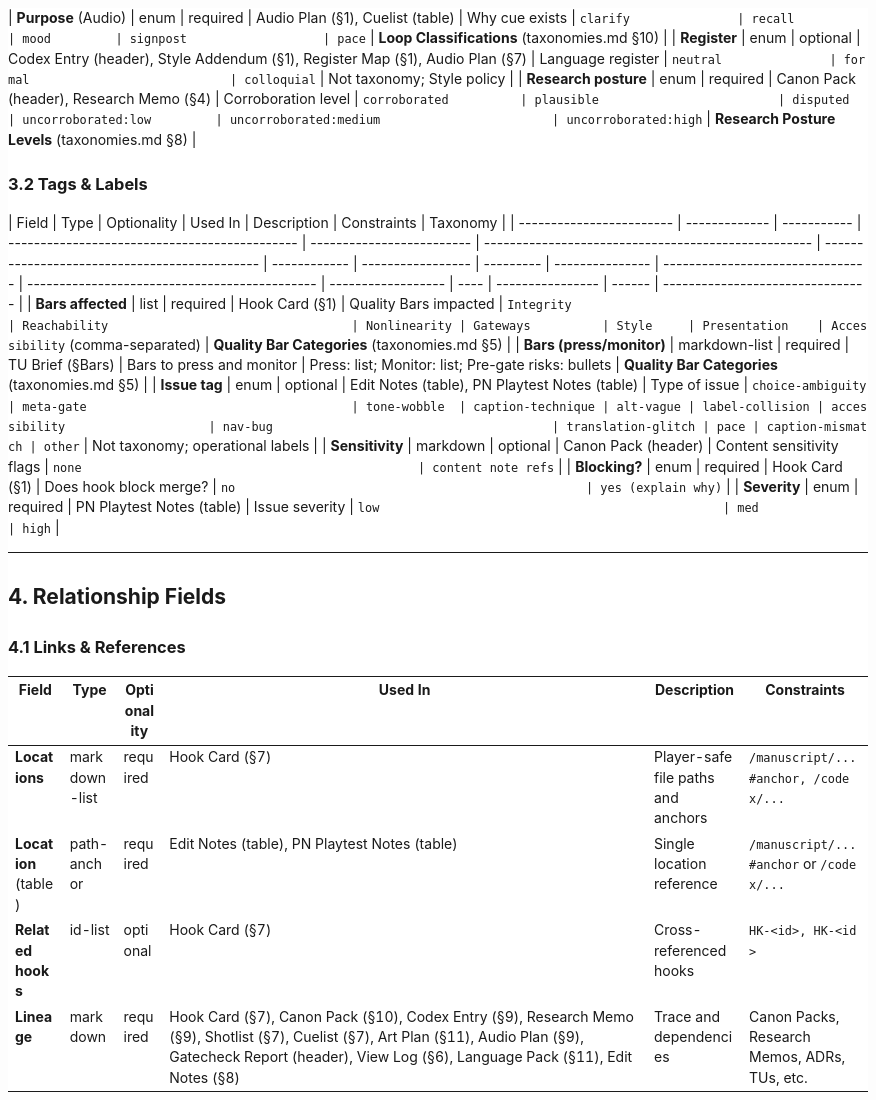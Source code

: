 | **Purpose** (Audio)      | enum | required    | Audio Plan (§1), Cuelist (table)                                              | Why cue exists          | `clarify               | recall                            | mood         | signpost                   | pace`                                        | **Loop Classifications** (taxonomies.md §10) |
| **Register**             | enum | optional    | Codex Entry (header), Style Addendum (§1), Register Map (§1), Audio Plan (§7) | Language register       | `neutral               | formal                            | colloquial`  | Not taxonomy; Style policy |
| **Research posture**     | enum | required    | Canon Pack (header), Research Memo (§4)                                       | Corroboration level     | `corroborated          | plausible                         | disputed     | uncorroborated:low         | uncorroborated:medium                        | uncorroborated:high`                         | **Research Posture Levels** (taxonomies.md §8) |

### 3.2 Tags & Labels

| Field                    | Type          | Optionality | Used In                                       | Description               | Constraints                                         | Taxonomy                                      |
| ------------------------ | ------------- | ----------- | --------------------------------------------- | ------------------------- | --------------------------------------------------- | --------------------------------------------- | ------------ | ----------------- | --------- | --------------- | -------------------------------- | --------------------------------------------- | ------------------ | ---- | ---------------- | ------ | -------------------------------- |
| **Bars affected**        | list          | required    | Hook Card (§1)                                | Quality Bars impacted     | `Integrity                                          | Reachability                                  | Nonlinearity | Gateways          | Style     | Presentation    | Accessibility` (comma-separated) | **Quality Bar Categories** (taxonomies.md §5) |
| **Bars (press/monitor)** | markdown-list | required    | TU Brief (§Bars)                              | Bars to press and monitor | Press: list; Monitor: list; Pre-gate risks: bullets | **Quality Bar Categories** (taxonomies.md §5) |
| **Issue tag**            | enum          | optional    | Edit Notes (table), PN Playtest Notes (table) | Type of issue             | `choice-ambiguity                                   | meta-gate                                     | tone-wobble  | caption-technique | alt-vague | label-collision | accessibility                    | nav-bug                                       | translation-glitch | pace | caption-mismatch | other` | Not taxonomy; operational labels |
| **Sensitivity**          | markdown      | optional    | Canon Pack (header)                           | Content sensitivity flags | `none                                               | content note refs`                            |
| **Blocking?**            | enum          | required    | Hook Card (§1)                                | Does hook block merge?    | `no                                                 | yes (explain why)`                            |
| **Severity**             | enum          | required    | PN Playtest Notes (table)                     | Issue severity            | `low                                                | med                                           | high`        |

---

## 4. Relationship Fields

### 4.1 Links & References

| Field                    | Type          | Optionality | Used In                                                                                                                                                                                                              | Description                        | Constraints                                  |
| ------------------------ | ------------- | ----------- | -------------------------------------------------------------------------------------------------------------------------------------------------------------------------------------------------------------------- | ---------------------------------- | -------------------------------------------- |
| **Locations**            | markdown-list | required    | Hook Card (§7)                                                                                                                                                                                                       | Player-safe file paths and anchors | `/manuscript/...#anchor, /codex/...`         |
| **Location** (table)     | path-anchor   | required    | Edit Notes (table), PN Playtest Notes (table)                                                                                                                                                                        | Single location reference          | `/manuscript/...#anchor` or `/codex/...`     |
| **Related hooks**        | id-list       | optional    | Hook Card (§7)                                                                                                                                                                                                       | Cross-referenced hooks             | `HK-<id>, HK-<id>`                           |
| **Lineage**              | markdown      | required    | Hook Card (§7), Canon Pack (§10), Codex Entry (§9), Research Memo (§9), Shotlist (§7), Cuelist (§7), Art Plan (§11), Audio Plan (§9), Gatecheck Report (header), View Log (§6), Language Pack (§11), Edit Notes (§8) | Trace and dependencies             | Canon Packs, Research Memos, ADRs, TUs, etc. |